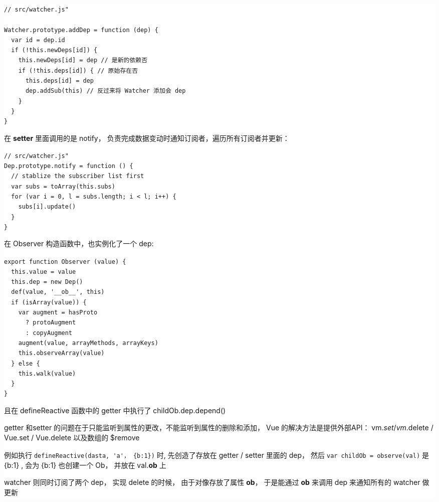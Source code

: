 ```
// src/watcher.js"

Watcher.prototype.addDep = function (dep) {
  var id = dep.id
  if (!this.newDeps[id]) {
    this.newDeps[id] = dep // 是新的依赖否
    if (!this.deps[id]) { // 原始存在否
      this.deps[id] = dep
      dep.addSub(this) // 反过来将 Watcher 添加会 dep 
    }
  }
}

```

在 **setter** 里面调用的是 notify， 负责完成数据变动时通知订阅者，遍历所有订阅者并更新：
```
// src/watcher.js"
Dep.prototype.notify = function () {
  // stablize the subscriber list first
  var subs = toArray(this.subs)
  for (var i = 0, l = subs.length; i < l; i++) {
    subs[i].update()
  }
}
```

在 Observer 构造函数中，也实例化了一个 dep: 
```
export function Observer (value) {
  this.value = value
  this.dep = new Dep()
  def(value, '__ob__', this)
  if (isArray(value)) {
    var augment = hasProto
      ? protoAugment
      : copyAugment
    augment(value, arrayMethods, arrayKeys)
    this.observeArray(value)
  } else {
    this.walk(value)
  }
}
```

且在 defineReactive 函数中的 getter 中执行了 childOb.dep.depend()

getter 和setter 的问题在于只能监听到属性的更改，不能监听到属性的删除和添加， Vue 的解决方法是提供外部API： vm.$set / vm.$delete / Vue.set / Vue.delete 以及数组的 $remove

例如执行 ```defineReactive(dasta, 'a'， {b:1})``` 时, 先创造了存放在 getter / setter 里面的 dep， 然后 ```var childOb = observe(val)``` 是 {b:1} , 会为 {b:1} 也创建一个 Ob， 并放在 val.__ob__ 上

watcher 则同时订阅了两个 dep， 实现 delete 的时候， 由于对像存放了属性 **__ob__**， 于是能通过 __ob__ 来调用 dep 来通知所有的 watcher 做更新
